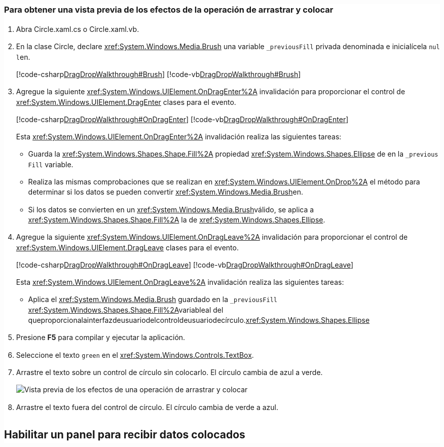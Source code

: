 ### <a name="to-preview-the-effects-of-the-drag-and-drop-operation"></a>Para obtener una vista previa de los efectos de la operación de arrastrar y colocar

1. Abra Circle.xaml.cs o Circle.xaml.vb.

2. En la clase Circle, declare <xref:System.Windows.Media.Brush> una variable `_previousFill` privada denominada e inicialícela `null`en.

     [!code-csharp[DragDropWalkthrough#Brush](~/samples/snippets/csharp/VS_Snippets_Wpf/DragDropWalkthrough/CS/Circle.xaml.cs#brush)]
     [!code-vb[DragDropWalkthrough#Brush](~/samples/snippets/visualbasic/VS_Snippets_Wpf/DragDropWalkthrough/VB/Circle.xaml.vb#brush)]

3. Agregue la siguiente <xref:System.Windows.UIElement.OnDragEnter%2A> invalidación para proporcionar el control de <xref:System.Windows.UIElement.DragEnter> clases para el evento.

     [!code-csharp[DragDropWalkthrough#OnDragEnter](~/samples/snippets/csharp/VS_Snippets_Wpf/DragDropWalkthrough/CS/Circle.xaml.cs#ondragenter)]
     [!code-vb[DragDropWalkthrough#OnDragEnter](~/samples/snippets/visualbasic/VS_Snippets_Wpf/DragDropWalkthrough/VB/Circle.xaml.vb#ondragenter)]

     Esta <xref:System.Windows.UIElement.OnDragEnter%2A> invalidación realiza las siguientes tareas:

    - Guarda la <xref:System.Windows.Shapes.Shape.Fill%2A> propiedad <xref:System.Windows.Shapes.Ellipse> de en la `_previousFill` variable.

    - Realiza las mismas comprobaciones que se realizan en <xref:System.Windows.UIElement.OnDrop%2A> el método para determinar si los datos se pueden convertir <xref:System.Windows.Media.Brush>en.

    - Si los datos se convierten en un <xref:System.Windows.Media.Brush>válido, se aplica a <xref:System.Windows.Shapes.Shape.Fill%2A> la de <xref:System.Windows.Shapes.Ellipse>.

4. Agregue la siguiente <xref:System.Windows.UIElement.OnDragLeave%2A> invalidación para proporcionar el control de <xref:System.Windows.UIElement.DragLeave> clases para el evento.

     [!code-csharp[DragDropWalkthrough#OnDragLeave](~/samples/snippets/csharp/VS_Snippets_Wpf/DragDropWalkthrough/CS/Circle.xaml.cs#ondragleave)]
     [!code-vb[DragDropWalkthrough#OnDragLeave](~/samples/snippets/visualbasic/VS_Snippets_Wpf/DragDropWalkthrough/VB/Circle.xaml.vb#ondragleave)]

     Esta <xref:System.Windows.UIElement.OnDragLeave%2A> invalidación realiza las siguientes tareas:

    - Aplica el <xref:System.Windows.Media.Brush> guardado en la `_previousFill` <xref:System.Windows.Shapes.Shape.Fill%2A>variableal del queproporcionalainterfazdeusuariodelcontroldeusuariodecírculo.<xref:System.Windows.Shapes.Ellipse>

5. Presione **F5** para compilar y ejecutar la aplicación.

6. Seleccione el texto `green` en el <xref:System.Windows.Controls.TextBox>.

7. Arrastre el texto sobre un control de círculo sin colocarlo. El círculo cambia de azul a verde.

     ![Vista previa de los efectos de una operación de arrastrar y colocar](./media/dragdrop-previeweffects.png "DragDrop_PreviewEffects")

8. Arrastre el texto fuera del control de círculo. El círculo cambia de verde a azul.

## <a name="enable-a-panel-to-receive-dropped-data"></a>Habilitar un panel para recibir datos colocados
